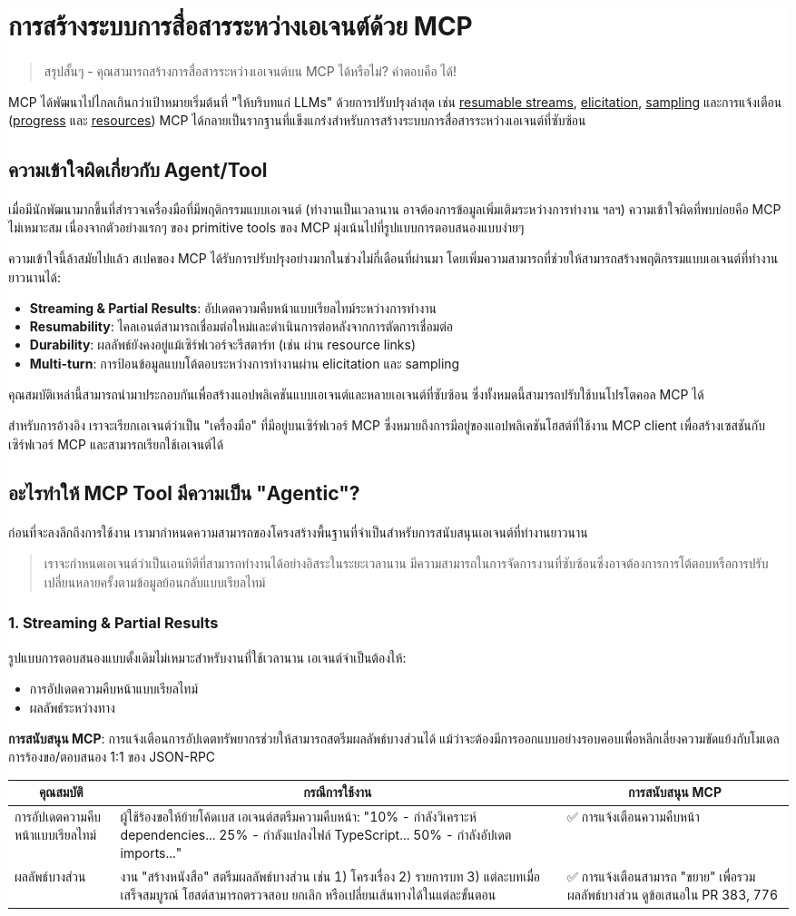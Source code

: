 
# การสร้างระบบการสื่อสารระหว่างเอเจนต์ด้วย MCP

> สรุปสั้นๆ - คุณสามารถสร้างการสื่อสารระหว่างเอเจนต์บน MCP ได้หรือไม่? คำตอบคือ ได้!

MCP ได้พัฒนาไปไกลเกินกว่าเป้าหมายเริ่มต้นที่ "ให้บริบทแก่ LLMs" ด้วยการปรับปรุงล่าสุด เช่น [resumable streams](https://modelcontextprotocol.io/docs/concepts/transports#resumability-and-redelivery), [elicitation](https://modelcontextprotocol.io/specification/2025-06-18/client/elicitation), [sampling](https://modelcontextprotocol.io/specification/2025-06-18/client/sampling) และการแจ้งเตือน ([progress](https://modelcontextprotocol.io/specification/2025-06-18/basic/utilities/progress) และ [resources](https://modelcontextprotocol.io/specification/2025-06-18/schema#resourceupdatednotification)) MCP ได้กลายเป็นรากฐานที่แข็งแกร่งสำหรับการสร้างระบบการสื่อสารระหว่างเอเจนต์ที่ซับซ้อน

## ความเข้าใจผิดเกี่ยวกับ Agent/Tool

เมื่อมีนักพัฒนามากขึ้นที่สำรวจเครื่องมือที่มีพฤติกรรมแบบเอเจนต์ (ทำงานเป็นเวลานาน อาจต้องการข้อมูลเพิ่มเติมระหว่างการทำงาน ฯลฯ) ความเข้าใจผิดที่พบบ่อยคือ MCP ไม่เหมาะสม เนื่องจากตัวอย่างแรกๆ ของ primitive tools ของ MCP มุ่งเน้นไปที่รูปแบบการตอบสนองแบบง่ายๆ

ความเข้าใจนี้ล้าสมัยไปแล้ว สเปคของ MCP ได้รับการปรับปรุงอย่างมากในช่วงไม่กี่เดือนที่ผ่านมา โดยเพิ่มความสามารถที่ช่วยให้สามารถสร้างพฤติกรรมแบบเอเจนต์ที่ทำงานยาวนานได้:

- **Streaming & Partial Results**: อัปเดตความคืบหน้าแบบเรียลไทม์ระหว่างการทำงาน
- **Resumability**: ไคลเอนต์สามารถเชื่อมต่อใหม่และดำเนินการต่อหลังจากการตัดการเชื่อมต่อ
- **Durability**: ผลลัพธ์ยังคงอยู่แม้เซิร์ฟเวอร์จะรีสตาร์ท (เช่น ผ่าน resource links)
- **Multi-turn**: การป้อนข้อมูลแบบโต้ตอบระหว่างการทำงานผ่าน elicitation และ sampling

คุณสมบัติเหล่านี้สามารถนำมาประกอบกันเพื่อสร้างแอปพลิเคชันแบบเอเจนต์และหลายเอเจนต์ที่ซับซ้อน ซึ่งทั้งหมดนี้สามารถปรับใช้บนโปรโตคอล MCP ได้

สำหรับการอ้างอิง เราจะเรียกเอเจนต์ว่าเป็น "เครื่องมือ" ที่มีอยู่บนเซิร์ฟเวอร์ MCP ซึ่งหมายถึงการมีอยู่ของแอปพลิเคชันโฮสต์ที่ใช้งาน MCP client เพื่อสร้างเซสชันกับเซิร์ฟเวอร์ MCP และสามารถเรียกใช้เอเจนต์ได้

## อะไรทำให้ MCP Tool มีความเป็น "Agentic"?

ก่อนที่จะลงลึกถึงการใช้งาน เรามากำหนดความสามารถของโครงสร้างพื้นฐานที่จำเป็นสำหรับการสนับสนุนเอเจนต์ที่ทำงานยาวนาน

> เราจะกำหนดเอเจนต์ว่าเป็นเอนทิตีที่สามารถทำงานได้อย่างอิสระในระยะเวลานาน มีความสามารถในการจัดการงานที่ซับซ้อนซึ่งอาจต้องการการโต้ตอบหรือการปรับเปลี่ยนหลายครั้งตามข้อมูลย้อนกลับแบบเรียลไทม์

### 1. Streaming & Partial Results

รูปแบบการตอบสนองแบบดั้งเดิมไม่เหมาะสำหรับงานที่ใช้เวลานาน เอเจนต์จำเป็นต้องให้:

- การอัปเดตความคืบหน้าแบบเรียลไทม์
- ผลลัพธ์ระหว่างทาง

**การสนับสนุน MCP**: การแจ้งเตือนการอัปเดตทรัพยากรช่วยให้สามารถสตรีมผลลัพธ์บางส่วนได้ แม้ว่าจะต้องมีการออกแบบอย่างรอบคอบเพื่อหลีกเลี่ยงความขัดแย้งกับโมเดลการร้องขอ/ตอบสนอง 1:1 ของ JSON-RPC

| คุณสมบัติ                | กรณีการใช้งาน                                                                                                                                                                       | การสนับสนุน MCP                                                                          |
| ------------------------- | ---------------------------------------------------------------------------------------------------------------------------------------------------------------------------------- | ---------------------------------------------------------------------------------------- |
| การอัปเดตความคืบหน้าแบบเรียลไทม์ | ผู้ใช้ร้องขอให้ย้ายโค้ดเบส เอเจนต์สตรีมความคืบหน้า: "10% - กำลังวิเคราะห์ dependencies... 25% - กำลังแปลงไฟล์ TypeScript... 50% - กำลังอัปเดต imports..."          | ✅ การแจ้งเตือนความคืบหน้า                                                              |
| ผลลัพธ์บางส่วน            | งาน "สร้างหนังสือ" สตรีมผลลัพธ์บางส่วน เช่น 1) โครงเรื่อง 2) รายการบท 3) แต่ละบทเมื่อเสร็จสมบูรณ์ โฮสต์สามารถตรวจสอบ ยกเลิก หรือเปลี่ยนเส้นทางได้ในแต่ละขั้นตอน | ✅ การแจ้งเตือนสามารถ "ขยาย" เพื่อรวมผลลัพธ์บางส่วน ดูข้อเสนอใน PR 383, 776          |
